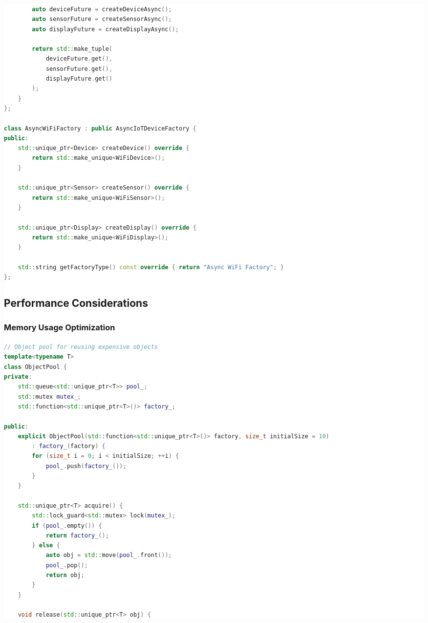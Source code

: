 ```cpp
        auto deviceFuture = createDeviceAsync();
        auto sensorFuture = createSensorAsync();
        auto displayFuture = createDisplayAsync();
        
        return std::make_tuple(
            deviceFuture.get(),
            sensorFuture.get(),
            displayFuture.get()
        );
    }
};

class AsyncWiFiFactory : public AsyncIoTDeviceFactory {
public:
    std::unique_ptr<Device> createDevice() override {
        return std::make_unique<WiFiDevice>();
    }
    
    std::unique_ptr<Sensor> createSensor() override {
        return std::make_unique<WiFiSensor>();
    }
    
    std::unique_ptr<Display> createDisplay() override {
        return std::make_unique<WiFiDisplay>();
    }
    
    std::string getFactoryType() const override { return "Async WiFi Factory"; }
};
```

## Performance Considerations

### Memory Usage Optimization
```cpp
// Object pool for reusing expensive objects
template<typename T>
class ObjectPool {
private:
    std::queue<std::unique_ptr<T>> pool_;
    std::mutex mutex_;
    std::function<std::unique_ptr<T>()> factory_;
    
public:
    explicit ObjectPool(std::function<std::unique_ptr<T>()> factory, size_t initialSize = 10)
        : factory_(factory) {
        for (size_t i = 0; i < initialSize; ++i) {
            pool_.push(factory_());
        }
    }
    
    std::unique_ptr<T> acquire() {
        std::lock_guard<std::mutex> lock(mutex_);
        if (pool_.empty()) {
            return factory_();
        } else {
            auto obj = std::move(pool_.front());
            pool_.pop();
            return obj;
        }
    }
    
    void release(std::unique_ptr<T> obj) {
```